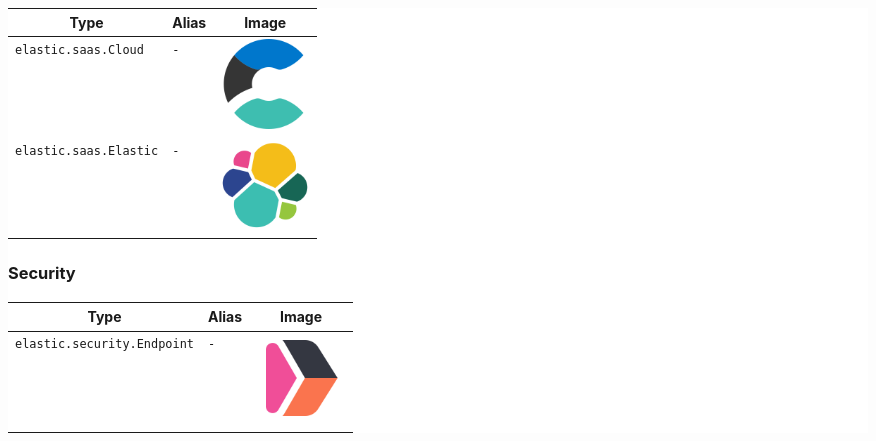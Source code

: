 | Type                   | Alias | Image                                                                       |
|------------------------|-------|-----------------------------------------------------------------------------|
| `elastic.saas.Cloud`   | `-`   | <img width="90" src="../../docs/images/resources/elastic/saas/cloud.png">   |
| `elastic.saas.Elastic` | `-`   | <img width="90" src="../../docs/images/resources/elastic/saas/elastic.png"> |

### Security

| Type                        | Alias | Image                                                                            |
|-----------------------------|-------|----------------------------------------------------------------------------------|
| `elastic.security.Endpoint` | `-`   | <img width="90" src="../../docs/images/resources/elastic/security/endpoint.png"> |